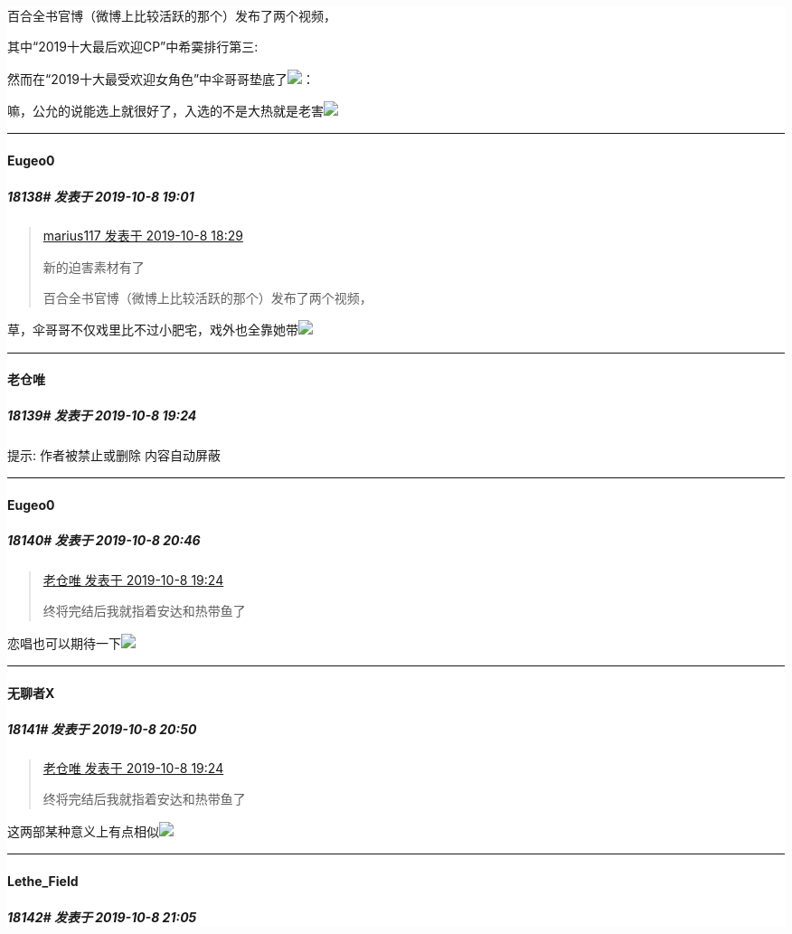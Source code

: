 百合全书官博（微博上比较活跃的那个）发布了两个视频，

其中“2019十大最后欢迎CP”中希霙排行第三: 

然而在“2019十大最受欢迎女角色”中伞哥哥垫底了<img src="https://static.saraba1st.com/image/smiley/face2017/068.png" referrerpolicy="no-referrer">：

嘛，公允的说能选上就很好了，入选的不是大热就是老害<img src="https://static.saraba1st.com/image/smiley/face2017/034.png" referrerpolicy="no-referrer">

*****

####  Eugeo0  
##### 18138#       发表于 2019-10-8 19:01

<blockquote><a href="httphttps://bbs.saraba1st.com/2b/forum.php?mod=redirect&amp;goto=findpost&amp;pid=45165843&amp;ptid=1336553" target="_blank">marius117 发表于 2019-10-8 18:29</a>

新的迫害素材有了

百合全书官博（微博上比较活跃的那个）发布了两个视频，</blockquote>
草，伞哥哥不仅戏里比不过小肥宅，戏外也全靠她带<img src="https://static.saraba1st.com/image/smiley/face2017/067.png" referrerpolicy="no-referrer">

*****

####  老仓唯  
##### 18139#       发表于 2019-10-8 19:24

提示: 作者被禁止或删除 内容自动屏蔽

*****

####  Eugeo0  
##### 18140#       发表于 2019-10-8 20:46

<blockquote><a href="httphttps://bbs.saraba1st.com/2b/forum.php?mod=redirect&amp;goto=findpost&amp;pid=45166264&amp;ptid=1336553" target="_blank">老仓唯 发表于 2019-10-8 19:24</a>

终将完结后我就指着安达和热带鱼了</blockquote>
恋唱也可以期待一下<img src="https://static.saraba1st.com/image/smiley/face2017/057.png" referrerpolicy="no-referrer">

*****

####  无聊者X  
##### 18141#       发表于 2019-10-8 20:50

<blockquote><a href="httphttps://bbs.saraba1st.com/2b/forum.php?mod=redirect&amp;goto=findpost&amp;pid=45166264&amp;ptid=1336553" target="_blank">老仓唯 发表于 2019-10-8 19:24</a>

终将完结后我就指着安达和热带鱼了</blockquote>
这两部某种意义上有点相似<img src="https://static.saraba1st.com/image/smiley/face2017/037.png" referrerpolicy="no-referrer">

*****

####  Lethe_Field  
##### 18142#       发表于 2019-10-8 21:05
